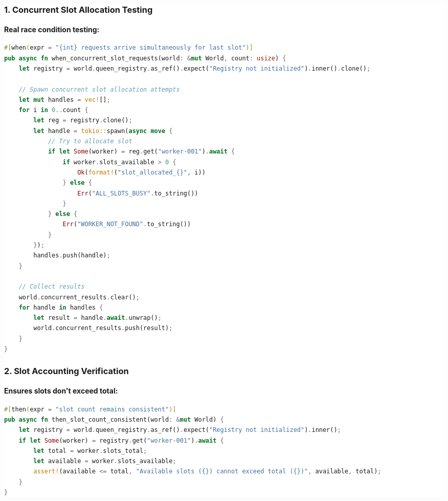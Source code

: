 ### 1. Concurrent Slot Allocation Testing

**Real race condition testing:**
```rust
#[when(expr = "{int} requests arrive simultaneously for last slot")]
pub async fn when_concurrent_slot_requests(world: &mut World, count: usize) {
    let registry = world.queen_registry.as_ref().expect("Registry not initialized").inner().clone();
    
    // Spawn concurrent slot allocation attempts
    let mut handles = vec![];
    for i in 0..count {
        let reg = registry.clone();
        let handle = tokio::spawn(async move {
            // Try to allocate slot
            if let Some(worker) = reg.get("worker-001").await {
                if worker.slots_available > 0 {
                    Ok(format!("slot_allocated_{}", i))
                } else {
                    Err("ALL_SLOTS_BUSY".to_string())
                }
            } else {
                Err("WORKER_NOT_FOUND".to_string())
            }
        });
        handles.push(handle);
    }
    
    // Collect results
    world.concurrent_results.clear();
    for handle in handles {
        let result = handle.await.unwrap();
        world.concurrent_results.push(result);
    }
}
```

### 2. Slot Accounting Verification

**Ensures slots don't exceed total:**
```rust
#[then(expr = "slot count remains consistent")]
pub async fn then_slot_count_consistent(world: &mut World) {
    let registry = world.queen_registry.as_ref().expect("Registry not initialized").inner();
    if let Some(worker) = registry.get("worker-001").await {
        let total = worker.slots_total;
        let available = worker.slots_available;
        assert!(available <= total, "Available slots ({}) cannot exceed total ({})", available, total);
    }
}
```
